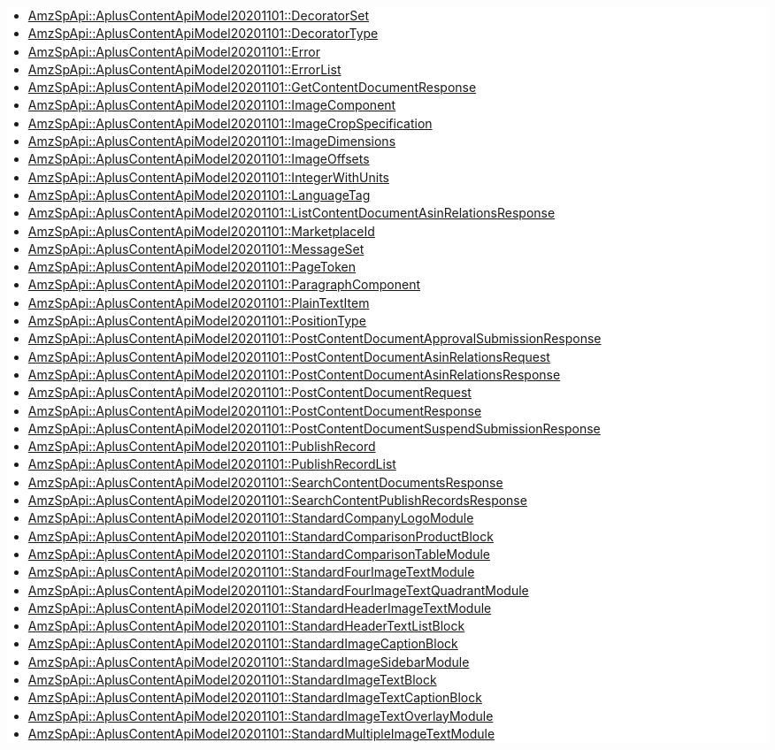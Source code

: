  - [AmzSpApi::AplusContentApiModel20201101::DecoratorSet](docs/DecoratorSet.md)
 - [AmzSpApi::AplusContentApiModel20201101::DecoratorType](docs/DecoratorType.md)
 - [AmzSpApi::AplusContentApiModel20201101::Error](docs/Error.md)
 - [AmzSpApi::AplusContentApiModel20201101::ErrorList](docs/ErrorList.md)
 - [AmzSpApi::AplusContentApiModel20201101::GetContentDocumentResponse](docs/GetContentDocumentResponse.md)
 - [AmzSpApi::AplusContentApiModel20201101::ImageComponent](docs/ImageComponent.md)
 - [AmzSpApi::AplusContentApiModel20201101::ImageCropSpecification](docs/ImageCropSpecification.md)
 - [AmzSpApi::AplusContentApiModel20201101::ImageDimensions](docs/ImageDimensions.md)
 - [AmzSpApi::AplusContentApiModel20201101::ImageOffsets](docs/ImageOffsets.md)
 - [AmzSpApi::AplusContentApiModel20201101::IntegerWithUnits](docs/IntegerWithUnits.md)
 - [AmzSpApi::AplusContentApiModel20201101::LanguageTag](docs/LanguageTag.md)
 - [AmzSpApi::AplusContentApiModel20201101::ListContentDocumentAsinRelationsResponse](docs/ListContentDocumentAsinRelationsResponse.md)
 - [AmzSpApi::AplusContentApiModel20201101::MarketplaceId](docs/MarketplaceId.md)
 - [AmzSpApi::AplusContentApiModel20201101::MessageSet](docs/MessageSet.md)
 - [AmzSpApi::AplusContentApiModel20201101::PageToken](docs/PageToken.md)
 - [AmzSpApi::AplusContentApiModel20201101::ParagraphComponent](docs/ParagraphComponent.md)
 - [AmzSpApi::AplusContentApiModel20201101::PlainTextItem](docs/PlainTextItem.md)
 - [AmzSpApi::AplusContentApiModel20201101::PositionType](docs/PositionType.md)
 - [AmzSpApi::AplusContentApiModel20201101::PostContentDocumentApprovalSubmissionResponse](docs/PostContentDocumentApprovalSubmissionResponse.md)
 - [AmzSpApi::AplusContentApiModel20201101::PostContentDocumentAsinRelationsRequest](docs/PostContentDocumentAsinRelationsRequest.md)
 - [AmzSpApi::AplusContentApiModel20201101::PostContentDocumentAsinRelationsResponse](docs/PostContentDocumentAsinRelationsResponse.md)
 - [AmzSpApi::AplusContentApiModel20201101::PostContentDocumentRequest](docs/PostContentDocumentRequest.md)
 - [AmzSpApi::AplusContentApiModel20201101::PostContentDocumentResponse](docs/PostContentDocumentResponse.md)
 - [AmzSpApi::AplusContentApiModel20201101::PostContentDocumentSuspendSubmissionResponse](docs/PostContentDocumentSuspendSubmissionResponse.md)
 - [AmzSpApi::AplusContentApiModel20201101::PublishRecord](docs/PublishRecord.md)
 - [AmzSpApi::AplusContentApiModel20201101::PublishRecordList](docs/PublishRecordList.md)
 - [AmzSpApi::AplusContentApiModel20201101::SearchContentDocumentsResponse](docs/SearchContentDocumentsResponse.md)
 - [AmzSpApi::AplusContentApiModel20201101::SearchContentPublishRecordsResponse](docs/SearchContentPublishRecordsResponse.md)
 - [AmzSpApi::AplusContentApiModel20201101::StandardCompanyLogoModule](docs/StandardCompanyLogoModule.md)
 - [AmzSpApi::AplusContentApiModel20201101::StandardComparisonProductBlock](docs/StandardComparisonProductBlock.md)
 - [AmzSpApi::AplusContentApiModel20201101::StandardComparisonTableModule](docs/StandardComparisonTableModule.md)
 - [AmzSpApi::AplusContentApiModel20201101::StandardFourImageTextModule](docs/StandardFourImageTextModule.md)
 - [AmzSpApi::AplusContentApiModel20201101::StandardFourImageTextQuadrantModule](docs/StandardFourImageTextQuadrantModule.md)
 - [AmzSpApi::AplusContentApiModel20201101::StandardHeaderImageTextModule](docs/StandardHeaderImageTextModule.md)
 - [AmzSpApi::AplusContentApiModel20201101::StandardHeaderTextListBlock](docs/StandardHeaderTextListBlock.md)
 - [AmzSpApi::AplusContentApiModel20201101::StandardImageCaptionBlock](docs/StandardImageCaptionBlock.md)
 - [AmzSpApi::AplusContentApiModel20201101::StandardImageSidebarModule](docs/StandardImageSidebarModule.md)
 - [AmzSpApi::AplusContentApiModel20201101::StandardImageTextBlock](docs/StandardImageTextBlock.md)
 - [AmzSpApi::AplusContentApiModel20201101::StandardImageTextCaptionBlock](docs/StandardImageTextCaptionBlock.md)
 - [AmzSpApi::AplusContentApiModel20201101::StandardImageTextOverlayModule](docs/StandardImageTextOverlayModule.md)
 - [AmzSpApi::AplusContentApiModel20201101::StandardMultipleImageTextModule](docs/StandardMultipleImageTextModule.md)
